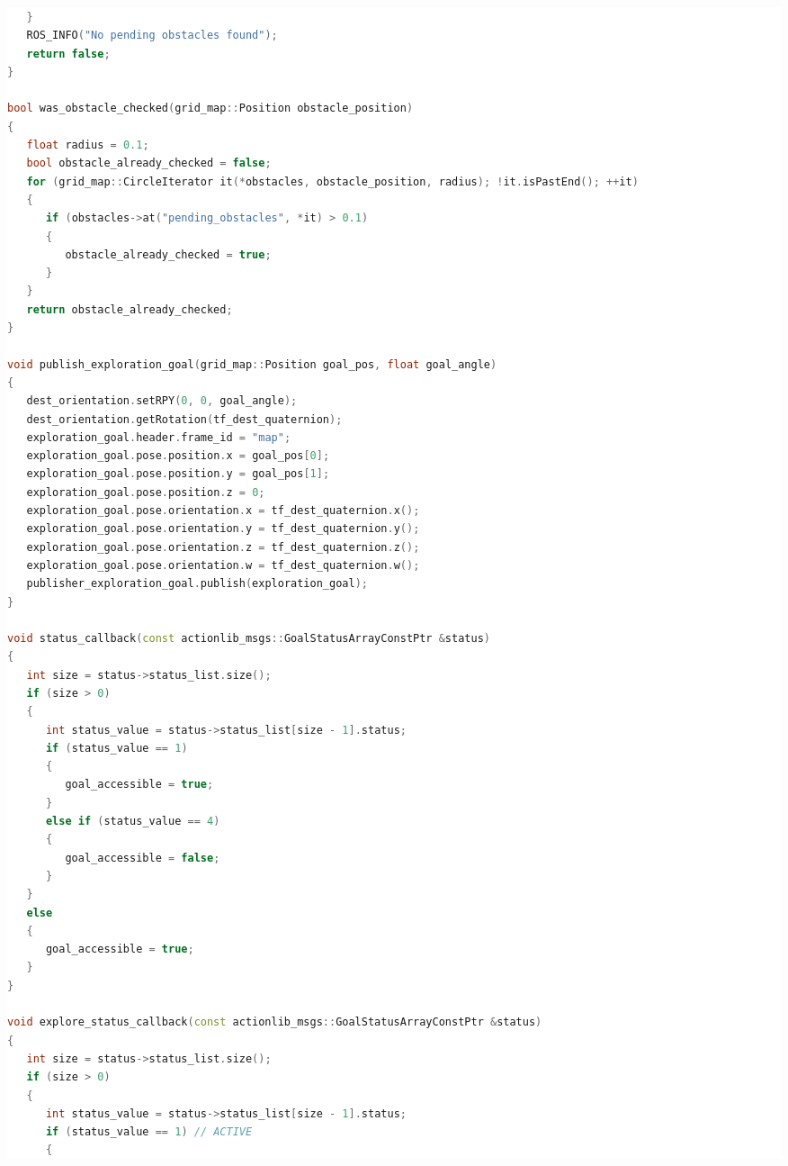 ```cpp
   }
   ROS_INFO("No pending obstacles found");
   return false;
}

bool was_obstacle_checked(grid_map::Position obstacle_position)
{
   float radius = 0.1;
   bool obstacle_already_checked = false;
   for (grid_map::CircleIterator it(*obstacles, obstacle_position, radius); !it.isPastEnd(); ++it)
   {
      if (obstacles->at("pending_obstacles", *it) > 0.1)
      {
         obstacle_already_checked = true;
      }
   }
   return obstacle_already_checked;
}

void publish_exploration_goal(grid_map::Position goal_pos, float goal_angle)
{
   dest_orientation.setRPY(0, 0, goal_angle);
   dest_orientation.getRotation(tf_dest_quaternion);
   exploration_goal.header.frame_id = "map";
   exploration_goal.pose.position.x = goal_pos[0];
   exploration_goal.pose.position.y = goal_pos[1];
   exploration_goal.pose.position.z = 0;
   exploration_goal.pose.orientation.x = tf_dest_quaternion.x();
   exploration_goal.pose.orientation.y = tf_dest_quaternion.y();
   exploration_goal.pose.orientation.z = tf_dest_quaternion.z();
   exploration_goal.pose.orientation.w = tf_dest_quaternion.w();
   publisher_exploration_goal.publish(exploration_goal);
}

void status_callback(const actionlib_msgs::GoalStatusArrayConstPtr &status)
{
   int size = status->status_list.size();
   if (size > 0)
   {
      int status_value = status->status_list[size - 1].status;
      if (status_value == 1)
      {
         goal_accessible = true;
      }
      else if (status_value == 4)
      {
         goal_accessible = false;
      }
   }
   else
   {
      goal_accessible = true;
   }
}

void explore_status_callback(const actionlib_msgs::GoalStatusArrayConstPtr &status)
{
   int size = status->status_list.size();
   if (size > 0)
   {
      int status_value = status->status_list[size - 1].status;
      if (status_value == 1) // ACTIVE
      {
```